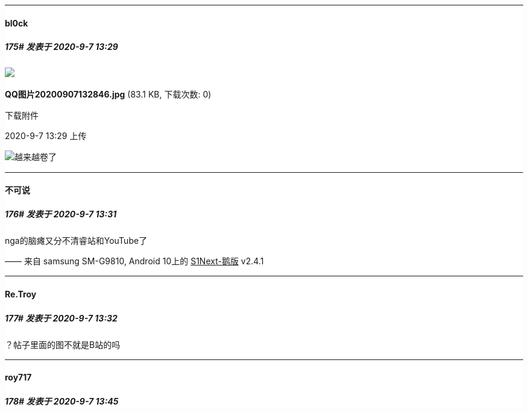 

*****

####  bl0ck  
##### 175#       发表于 2020-9-7 13:29




<img src="https://img.saraba1st.com/forum/202009/07/132913ozu4j4u37a2a2j19.jpg" referrerpolicy="no-referrer">


<strong>QQ图片20200907132846.jpg</strong> (83.1 KB, 下载次数: 0)

下载附件

2020-9-7 13:29 上传





<img src="https://static.saraba1st.com/image/smiley/face2017/037.png" referrerpolicy="no-referrer">越来越卷了







*****

####  不可说  
##### 176#       发表于 2020-9-7 13:31




nga的脑瘫又分不清睿站和YouTube了

—— 来自 samsung SM-G9810, Android 10上的 [S1Next-鹅版](https://github.com/ykrank/S1-Next/releases) v2.4.1







*****

####  Re.Troy  
##### 177#       发表于 2020-9-7 13:32




？帖子里面的图不就是B站的吗







*****

####  roy717  
##### 178#       发表于 2020-9-7 13:45

